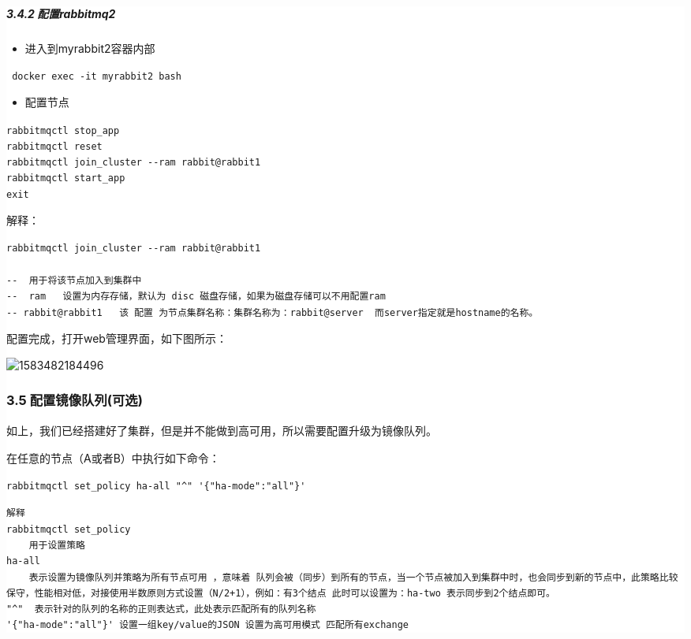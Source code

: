 



##### 3.4.2 配置rabbitmq2 

- 进入到myrabbit2容器内部

```shell
 docker exec -it myrabbit2 bash
```



- 配置节点

```shell
rabbitmqctl stop_app
rabbitmqctl reset
rabbitmqctl join_cluster --ram rabbit@rabbit1
rabbitmqctl start_app
exit
```





解释：

```
rabbitmqctl join_cluster --ram rabbit@rabbit1

--  用于将该节点加入到集群中  
--  ram   设置为内存存储，默认为 disc 磁盘存储，如果为磁盘存储可以不用配置ram
-- rabbit@rabbit1   该 配置 为节点集群名称：集群名称为：rabbit@server  而server指定就是hostname的名称。

```





配置完成，打开web管理界面，如下图所示：

![1583482184496](images/1583482184496.png)





### 3.5 配置镜像队列(可选)

如上，我们已经搭建好了集群，但是并不能做到高可用，所以需要配置升级为镜像队列。



在任意的节点（A或者B）中执行如下命令：

```
rabbitmqctl set_policy ha-all "^" '{"ha-mode":"all"}'

```

```
解释
rabbitmqctl set_policy 
	用于设置策略
ha-all 
	表示设置为镜像队列并策略为所有节点可用 ，意味着 队列会被（同步）到所有的节点，当一个节点被加入到集群中时，也会同步到新的节点中，此策略比较保守，性能相对低，对接使用半数原则方式设置（N/2+1），例如：有3个结点 此时可以设置为：ha-two 表示同步到2个结点即可。
"^"  表示针对的队列的名称的正则表达式，此处表示匹配所有的队列名称
'{"ha-mode":"all"}' 设置一组key/value的JSON 设置为高可用模式 匹配所有exchange

```
